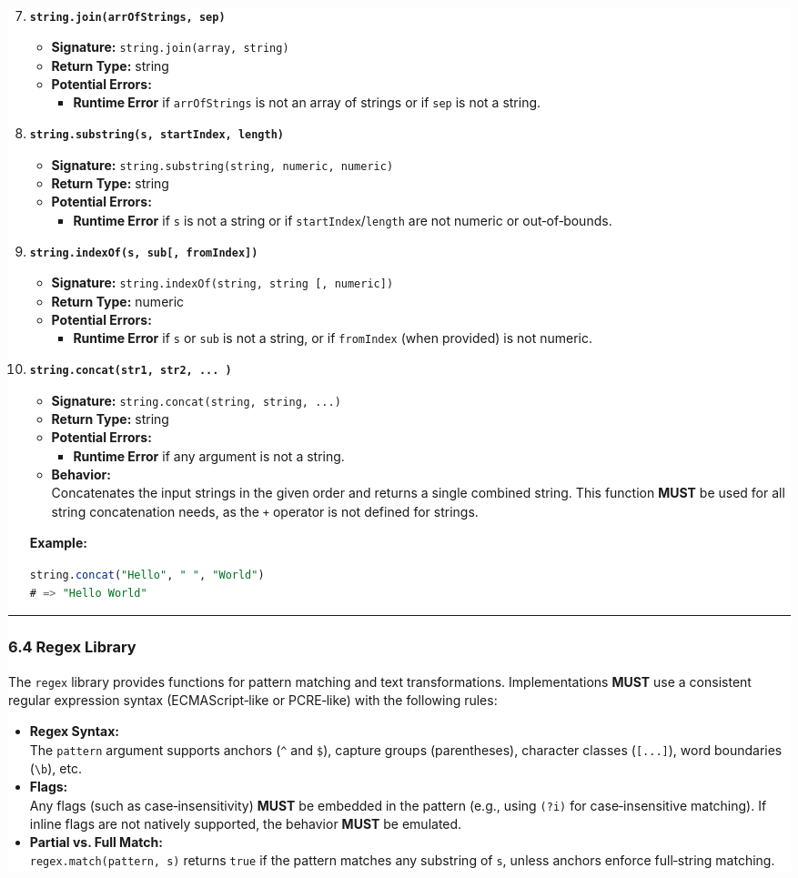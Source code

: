 7. **`string.join(arrOfStrings, sep)`**  
   - **Signature:** `string.join(array, string)`
   - **Return Type:** string  
   - **Potential Errors:**  
     - **Runtime Error** if `arrOfStrings` is not an array of strings or if `sep` is not a string.

8. **`string.substring(s, startIndex, length)`**  
   - **Signature:** `string.substring(string, numeric, numeric)`
   - **Return Type:** string  
   - **Potential Errors:**  
     - **Runtime Error** if `s` is not a string or if `startIndex`/`length` are not numeric or out‑of‑bounds.

9. **`string.indexOf(s, sub[, fromIndex])`**  
   - **Signature:** `string.indexOf(string, string [, numeric])`
   - **Return Type:** numeric  
   - **Potential Errors:**  
     - **Runtime Error** if `s` or `sub` is not a string, or if `fromIndex` (when provided) is not numeric.

10. **`string.concat(str1, str2, ... )`**  
    - **Signature:** `string.concat(string, string, ...)`
    - **Return Type:** string  
    - **Potential Errors:**  
      - **Runtime Error** if any argument is not a string.
    - **Behavior:**  
      Concatenates the input strings in the given order and returns a single combined string. This function **MUST** be used for all string concatenation needs, as the `+` operator is not defined for strings.

    **Example:**
    ```sql
    string.concat("Hello", " ", "World")
    # => "Hello World"
    ```

---

### 6.4 Regex Library

The `regex` library provides functions for pattern matching and text transformations. Implementations **MUST** use a consistent regular expression syntax (ECMAScript‑like or PCRE‑like) with the following rules:

- **Regex Syntax:**  
  The `pattern` argument supports anchors (`^` and `$`), capture groups (parentheses), character classes (`[...]`), word boundaries (`\b`), etc.
- **Flags:**  
  Any flags (such as case‑insensitivity) **MUST** be embedded in the pattern (e.g., using `(?i)` for case‑insensitive matching). If inline flags are not natively supported, the behavior **MUST** be emulated.
- **Partial vs. Full Match:**  
  `regex.match(pattern, s)` returns `true` if the pattern matches any substring of `s`, unless anchors enforce full‑string matching.
